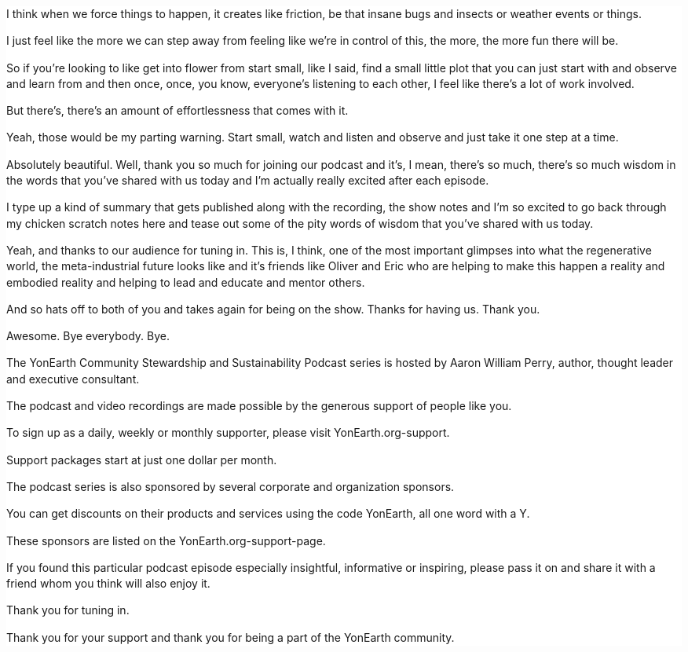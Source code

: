I think when we force things to happen, it creates like friction, be that insane bugs and insects or weather events or things.

I just feel like the more we can step away from feeling like we’re in control of this, the more, the more fun there will be.

So if you’re looking to like get into flower from start small, like I said, find a small little plot that you can just start with and observe and learn from and then once, once, you know, everyone’s listening to each other, I feel like there’s a lot of work involved.

But there’s, there’s an amount of effortlessness that comes with it.

Yeah, those would be my parting warning. Start small, watch and listen and observe and just take it one step at a time.

Absolutely beautiful. Well, thank you so much for joining our podcast and it’s, I mean, there’s so much, there’s so much wisdom in the words that you’ve shared with us today and I’m actually really excited after each episode.

I type up a kind of summary that gets published along with the recording, the show notes and I’m so excited to go back through my chicken scratch notes here and tease out some of the pity words of wisdom that you’ve shared with us today.

Yeah, and thanks to our audience for tuning in. This is, I think, one of the most important glimpses into what the regenerative world, the meta-industrial future looks like and it’s friends like Oliver and Eric who are helping to make this happen a reality and embodied reality and helping to lead and educate and mentor others.

And so hats off to both of you and takes again for being on the show. Thanks for having us. Thank you.

Awesome. Bye everybody. Bye.

The YonEarth Community Stewardship and Sustainability Podcast series is hosted by Aaron William Perry, author, thought leader and executive consultant.

The podcast and video recordings are made possible by the generous support of people like you.

To sign up as a daily, weekly or monthly supporter, please visit YonEarth.org-support.

Support packages start at just one dollar per month.

The podcast series is also sponsored by several corporate and organization sponsors.

You can get discounts on their products and services using the code YonEarth, all one word with a Y.

These sponsors are listed on the YonEarth.org-support-page.

If you found this particular podcast episode especially insightful, informative or inspiring, please pass it on and share it with a friend whom you think will also enjoy it.

Thank you for tuning in.

Thank you for your support and thank you for being a part of the YonEarth community.

